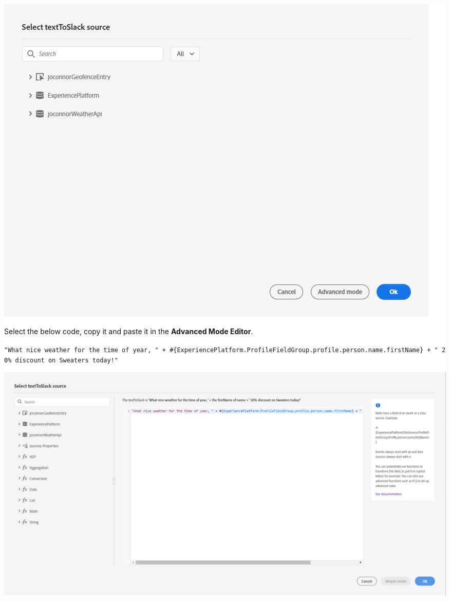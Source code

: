 ![Demo](./images/joa20.png)

Select the below code, copy it and paste it in the **Advanced Mode Editor**.

`"What nice weather for the time of year, " + #{ExperiencePlatform.ProfileFieldGroup.profile.person.name.firstName} + " 20% discount on Sweaters today!"`

![Demo](./images/jop21.png)
